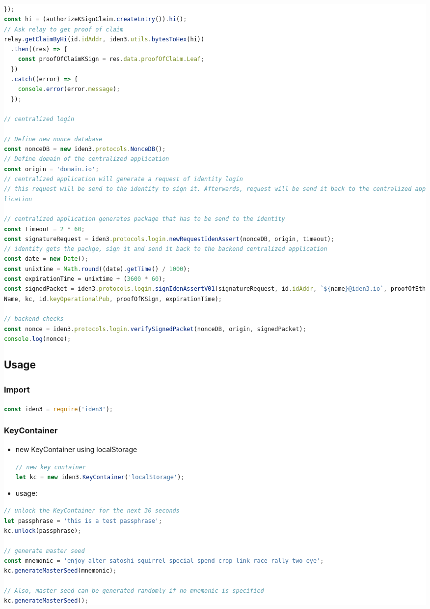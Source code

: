 ```js
});
const hi = (authorizeKSignClaim.createEntry()).hi();
// Ask relay to get proof of claim
relay.getClaimByHi(id.idAddr, iden3.utils.bytesToHex(hi))
  .then((res) => {
    const proofOfClaimKSign = res.data.proofOfClaim.Leaf;
  })
  .catch((error) => {
    console.error(error.message);
  });

// centralized login

// Define new nonce database
const nonceDB = new iden3.protocols.NonceDB();
// Define domain of the centralized application
const origin = 'domain.io';
// centralized application will generate a request of identity login
// this request will be send to the identity to sign it. Afterwards, request will be send it back to the centralized application

// centralized application generates package that has to be send to the identity
const timeout = 2 * 60;
const signatureRequest = iden3.protocols.login.newRequestIdenAssert(nonceDB, origin, timeout);
// identity gets the packge, sign it and send it back to the backend centralized application
const date = new Date();
const unixtime = Math.round((date).getTime() / 1000);
const expirationTime = unixtime + (3600 * 60);
const signedPacket = iden3.protocols.login.signIdenAssertV01(signatureRequest, id.idAddr, `${name}@iden3.io`, proofOfEthName, kc, id.keyOperationalPub, proofOfKSign, expirationTime);

// backend checks 
const nonce = iden3.protocols.login.verifySignedPacket(nonceDB, origin, signedPacket);
console.log(nonce);
```

## Usage

### Import
```js
const iden3 = require('iden3');
```

### KeyContainer

- new KeyContainer using localStorage
  ```js
  // new key container
  let kc = new iden3.KeyContainer('localStorage');

  ```
- usage:
```js
// unlock the KeyContainer for the next 30 seconds
let passphrase = 'this is a test passphrase';
kc.unlock(passphrase);

// generate master seed
const mnemonic = 'enjoy alter satoshi squirrel special spend crop link race rally two eye';
kc.generateMasterSeed(mnemonic);

// Also, master seed can be generated randomly if no mnemonic is specified
kc.generateMasterSeed();
```